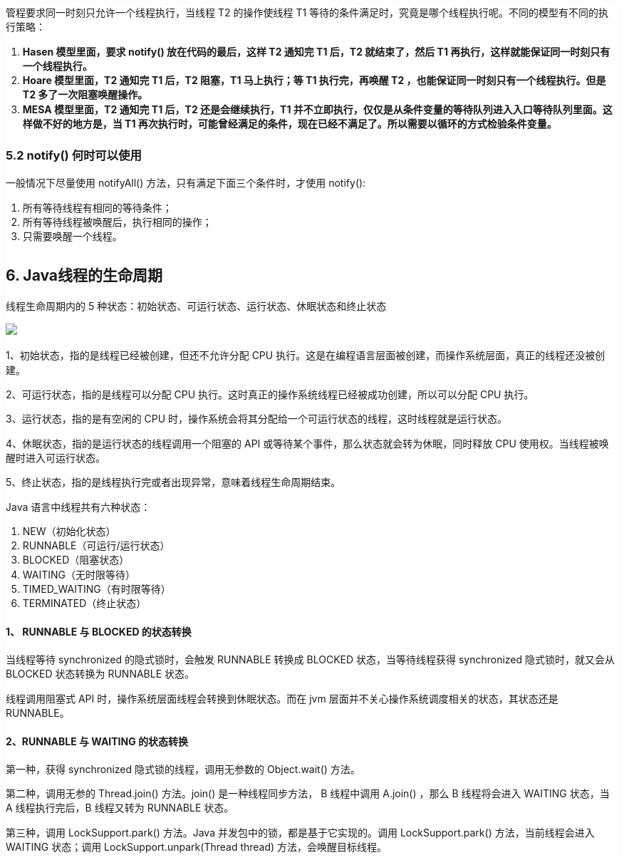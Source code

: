 管程要求同一时刻只允许一个线程执行，当线程 T2 的操作使线程 T1 等待的条件满足时，究竟是哪个线程执行呢。不同的模型有不同的执行策略：

1.  **Hasen 模型里面，要求 notify() 放在代码的最后，这样 T2 通知完 T1 后，T2 就结束了，然后 T1 再执行，这样就能保证同一时刻只有一个线程执行。**
2.  **Hoare 模型里面，T2 通知完 T1 后，T2 阻塞，T1 马上执行；等 T1 执行完，再唤醒 T2 ，也能保证同一时刻只有一个线程执行。但是 T2 多了一次阻塞唤醒操作。**
3.  **MESA 模型里面，T2 通知完 T1 后，T2 还是会继续执行，T1 并不立即执行，仅仅是从条件变量的等待队列进入入口等待队列里面。这样做不好的地方是，当 T1 再次执行时，可能曾经满足的条件，现在已经不满足了。所以需要以循环的方式检验条件变量。**

### 5.2 notify() 何时可以使用

一般情况下尽量使用 notifyAll() 方法，只有满足下面三个条件时，才使用 notify():

1.  所有等待线程有相同的等待条件；
2.  所有等待线程被唤醒后，执行相同的操作；
3.  只需要唤醒一个线程。

## 6. Java线程的生命周期

线程生命周期内的 5 种状态：初始状态、可运行状态、运行状态、休眠状态和终止状态

![](https://cdn.nlark.com/yuque/0/2022/png/22813151/1663992527676-2545bc1c-9a4c-4651-8c90-c27060268943.png)

1、初始状态，指的是线程已经被创建，但还不允许分配 CPU 执行。这是在编程语言层面被创建，而操作系统层面，真正的线程还没被创建。

2、可运行状态，指的是线程可以分配 CPU 执行。这时真正的操作系统线程已经被成功创建，所以可以分配 CPU 执行。

3、运行状态，指的是有空闲的 CPU 时，操作系统会将其分配给一个可运行状态的线程，这时线程就是运行状态。

4、休眠状态，指的是运行状态的线程调用一个阻塞的 API 或等待某个事件，那么状态就会转为休眠，同时释放 CPU 使用权。当线程被唤醒时进入可运行状态。

5、终止状态，指的是线程执行完或者出现异常，意味着线程生命周期结束。

  
Java 语言中线程共有六种状态：

1.  NEW（初始化状态）
2.  RUNNABLE（可运行/运行状态）
3.  BLOCKED（阻塞状态）
4.  WAITING（无时限等待）
5.  TIMED_WAITING（有时限等待）
6.  TERMINATED（终止状态）

#### 1、 RUNNABLE 与 BLOCKED 的状态转换

当线程等待 synchronized 的隐式锁时，会触发 RUNNABLE 转换成 BLOCKED 状态，当等待线程获得 synchronized 隐式锁时，就又会从 BLOCKED 状态转换为 RUNNABLE 状态。

线程调用阻塞式 API 时，操作系统层面线程会转换到休眠状态。而在 jvm 层面并不关心操作系统调度相关的状态，其状态还是 RUNNABLE。

#### 2、RUNNABLE 与 WAITING 的状态转换

第一种，获得 synchronized 隐式锁的线程，调用无参数的 Object.wait() 方法。

第二种，调用无参的 Thread.join() 方法。join() 是一种线程同步方法， B 线程中调用 A.join() ，那么 B 线程将会进入 WAITING 状态，当 A 线程执行完后，B 线程又转为 RUNNABLE 状态。

第三种，调用 LockSupport.park() 方法。Java 并发包中的锁，都是基于它实现的。调用 LockSupport.park() 方法，当前线程会进入 WAITING 状态；调用 LockSupport.unpark(Thread thread) 方法，会唤醒目标线程。
